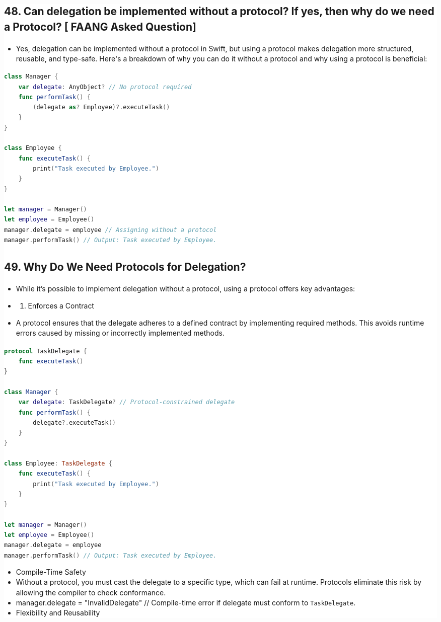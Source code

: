 ## 48. Can delegation be implemented without a protocol? If yes, then why do we need a Protocol? [ FAANG Asked Question]
- Yes, delegation can be implemented without a protocol in Swift, but using a protocol makes delegation more structured, reusable, and type-safe. Here's a breakdown of why you can do it without a protocol and why using a protocol is beneficial:
``` swift
class Manager {
    var delegate: AnyObject? // No protocol required
    func performTask() {
        (delegate as? Employee)?.executeTask()
    }
}

class Employee {
    func executeTask() {
        print("Task executed by Employee.")
    }
}

let manager = Manager()
let employee = Employee()
manager.delegate = employee // Assigning without a protocol
manager.performTask() // Output: Task executed by Employee.
```
## 49. Why Do We Need Protocols for Delegation?
- While it’s possible to implement delegation without a protocol, using a protocol offers key advantages:

- 1. Enforces a Contract

- A protocol ensures that the delegate adheres to a defined contract by implementing required methods. This avoids runtime errors caused by missing or incorrectly implemented methods.
```swift
protocol TaskDelegate {
    func executeTask()
}

class Manager {
    var delegate: TaskDelegate? // Protocol-constrained delegate
    func performTask() {
        delegate?.executeTask()
    }
}

class Employee: TaskDelegate {
    func executeTask() {
        print("Task executed by Employee.")
    }
}

let manager = Manager()
let employee = Employee()
manager.delegate = employee
manager.performTask() // Output: Task executed by Employee.

```
- Compile-Time Safety
- Without a protocol, you must cast the delegate to a specific type, which can fail at runtime. Protocols eliminate this risk by allowing the compiler to check conformance.
- manager.delegate = "InvalidDelegate" // Compile-time error if delegate must conform to `TaskDelegate`.
- Flexibility and Reusability